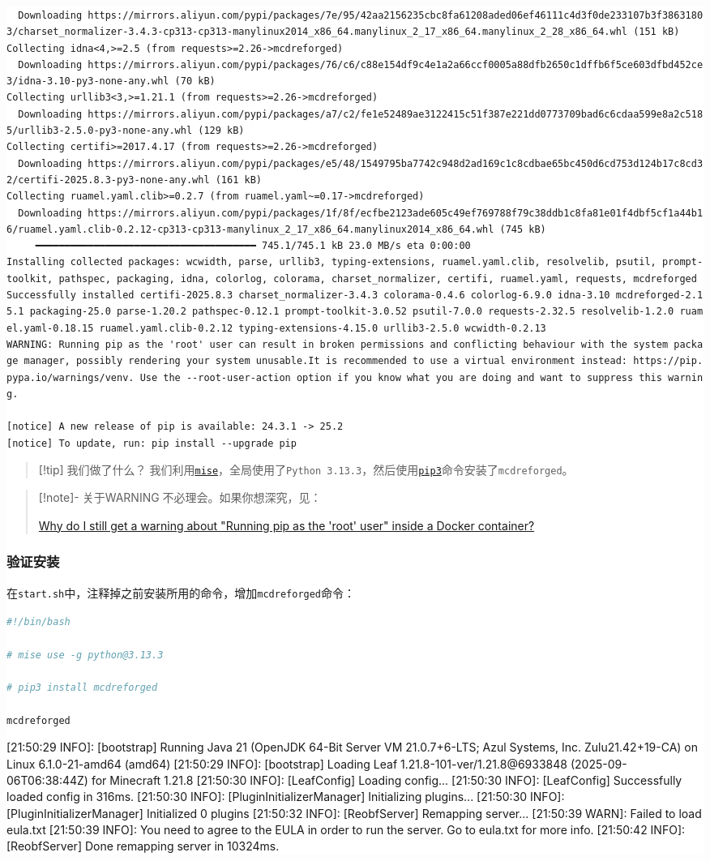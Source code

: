 ```log {42} collapse={3-40,44-46}
  Downloading https://mirrors.aliyun.com/pypi/packages/7e/95/42aa2156235cbc8fa61208aded06ef46111c4d3f0de233107b3f38631803/charset_normalizer-3.4.3-cp313-cp313-manylinux2014_x86_64.manylinux_2_17_x86_64.manylinux_2_28_x86_64.whl (151 kB)
Collecting idna<4,>=2.5 (from requests>=2.26->mcdreforged)
  Downloading https://mirrors.aliyun.com/pypi/packages/76/c6/c88e154df9c4e1a2a66ccf0005a88dfb2650c1dffb6f5ce603dfbd452ce3/idna-3.10-py3-none-any.whl (70 kB)
Collecting urllib3<3,>=1.21.1 (from requests>=2.26->mcdreforged)
  Downloading https://mirrors.aliyun.com/pypi/packages/a7/c2/fe1e52489ae3122415c51f387e221dd0773709bad6c6cdaa599e8a2c5185/urllib3-2.5.0-py3-none-any.whl (129 kB)
Collecting certifi>=2017.4.17 (from requests>=2.26->mcdreforged)
  Downloading https://mirrors.aliyun.com/pypi/packages/e5/48/1549795ba7742c948d2ad169c1c8cdbae65bc450d6cd753d124b17c8cd32/certifi-2025.8.3-py3-none-any.whl (161 kB)
Collecting ruamel.yaml.clib>=0.2.7 (from ruamel.yaml~=0.17->mcdreforged)
  Downloading https://mirrors.aliyun.com/pypi/packages/1f/8f/ecfbe2123ade605c49ef769788f79c38ddb1c8fa81e01f4dbf5cf1a44b16/ruamel.yaml.clib-0.2.12-cp313-cp313-manylinux_2_17_x86_64.manylinux2014_x86_64.whl (745 kB)
     ━━━━━━━━━━━━━━━━━━━━━━━━━━━━━━━━━━━━━━ 745.1/745.1 kB 23.0 MB/s eta 0:00:00
Installing collected packages: wcwidth, parse, urllib3, typing-extensions, ruamel.yaml.clib, resolvelib, psutil, prompt-toolkit, pathspec, packaging, idna, colorlog, colorama, charset_normalizer, certifi, ruamel.yaml, requests, mcdreforged
Successfully installed certifi-2025.8.3 charset_normalizer-3.4.3 colorama-0.4.6 colorlog-6.9.0 idna-3.10 mcdreforged-2.15.1 packaging-25.0 parse-1.20.2 pathspec-0.12.1 prompt-toolkit-3.0.52 psutil-7.0.0 requests-2.32.5 resolvelib-1.2.0 ruamel.yaml-0.18.15 ruamel.yaml.clib-0.2.12 typing-extensions-4.15.0 urllib3-2.5.0 wcwidth-0.2.13
WARNING: Running pip as the 'root' user can result in broken permissions and conflicting behaviour with the system package manager, possibly rendering your system unusable.It is recommended to use a virtual environment instead: https://pip.pypa.io/warnings/venv. Use the --root-user-action option if you know what you are doing and want to suppress this warning.

[notice] A new release of pip is available: 24.3.1 -> 25.2
[notice] To update, run: pip install --upgrade pip
```

> [!tip] 我们做了什么？
> 我们利用[`mise`](https://mise.jdx.dev/)，全局使用了`Python 3.13.3`，然后使用[`pip3`](https://www.runoob.com/w3cnote/python-pip-install-usage.html)命令安装了`mcdreforged`。

> [!note]- 关于WARNING
> 不必理会。如果你想深究，见：
>
> [Why do I still get a warning about "Running pip as the 'root' user" inside a Docker container?](https://stackoverflow.com/questions/68673221/why-do-i-still-get-a-warning-about-running-pip-as-the-root-user-inside-a-doc)

### 验证安装

在`start.sh`中，注释掉之前安装所用的命令，增加`mcdreforged`命令：

```bash title='start.sh' {3,5} ins={7}
#!/bin/bash

# mise use -g python@3.13.3

# pip3 install mcdreforged

mcdreforged
```


[21:50:29 INFO]: [bootstrap] Running Java 21 (OpenJDK 64-Bit Server VM 21.0.7+6-LTS; Azul Systems, Inc. Zulu21.42+19-CA) on Linux 6.1.0-21-amd64 (amd64)
[21:50:29 INFO]: [bootstrap] Loading Leaf 1.21.8-101-ver/1.21.8@6933848 (2025-09-06T06:38:44Z) for Minecraft 1.21.8
[21:50:30 INFO]: [LeafConfig] Loading config...
[21:50:30 INFO]: [LeafConfig] Successfully loaded config in 316ms.
[21:50:30 INFO]: [PluginInitializerManager] Initializing plugins...
[21:50:30 INFO]: [PluginInitializerManager] Initialized 0 plugins
[21:50:32 INFO]: [ReobfServer] Remapping server...
[21:50:39 WARN]: Failed to load eula.txt
[21:50:39 INFO]: You need to agree to the EULA in order to run the server. Go to eula.txt for more info.
[21:50:42 INFO]: [ReobfServer] Done remapping server in 10324ms.